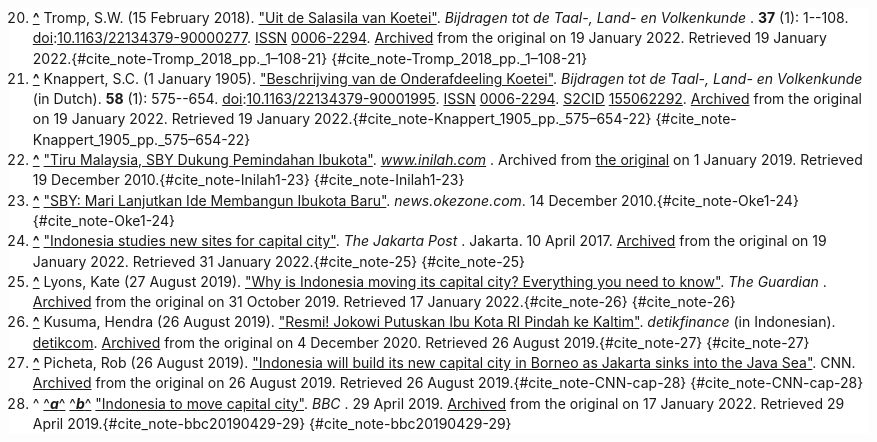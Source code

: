20. **[\^](#cite_ref-Tromp_2018_pp._1–108_21-0)** Tromp, S.W. (15 February 2018). ["Uit de Salasila van Koetei"](https://brill.com/view/journals/bki/37/1/article-p1_3.xml). *Bijdragen tot de Taal-, Land- en Volkenkunde* . **37** (1): 1--108. [doi](/wiki/Doi_(identifier) "Doi (identifier)"):[10.1163/22134379-90000277](https://doi.org/10.1163%2F22134379-90000277). [ISSN](/wiki/ISSN_(identifier) "ISSN (identifier)") [0006-2294](https://search.worldcat.org/issn/0006-2294). [Archived](https://web.archive.org/web/20220119052005/https://brill.com/view/journals/bki/37/1/article-p1_3.xml) from the original on 19 January 2022. Retrieved 19 January 2022.{#cite_note-Tromp_2018_pp._1–108-21}
{#cite_note-Tromp_2018_pp._1–108-21}
21. **[\^](#cite_ref-Knappert_1905_pp._575–654_22-0)** Knappert, S.C. (1 January 1905). ["Beschrijving van de Onderafdeeling Koetei"](https://brill.com/view/journals/bki/58/1/article-p575_23.xml). *Bijdragen tot de Taal-, Land- en Volkenkunde* (in Dutch). **58** (1): 575--654. [doi](/wiki/Doi_(identifier) "Doi (identifier)"):[10.1163/22134379-90001995](https://doi.org/10.1163%2F22134379-90001995). [ISSN](/wiki/ISSN_(identifier) "ISSN (identifier)") [0006-2294](https://search.worldcat.org/issn/0006-2294). [S2CID](/wiki/S2CID_(identifier) "S2CID (identifier)") [155062292](https://api.semanticscholar.org/CorpusID:155062292). [Archived](https://web.archive.org/web/20220119181350/https://brill.com/view/journals/bki/58/1/article-p575_23.xml) from the original on 19 January 2022. Retrieved 19 January 2022.{#cite_note-Knappert_1905_pp._575–654-22}
{#cite_note-Knappert_1905_pp._575–654-22}
22. **[\^](#cite_ref-Inilah1_23-0)** ["Tiru Malaysia, SBY Dukung Pemindahan Ibukota"](https://web.archive.org/web/20190101102254/https://www.inilah.com/read/detail/798451/tiru-malaysia-sby-dukung-pemindahan-ibukota). *www.inilah.com* . Archived from [the original](http://www.inilah.com/read/detail/798451/tiru-malaysia-sby-dukung-pemindahan-ibukota) on 1 January 2019. Retrieved 19 December 2010.{#cite_note-Inilah1-23}
{#cite_note-Inilah1-23}
23. **[\^](#cite_ref-Oke1_24-0)** ["SBY: Mari Lanjutkan Ide Membangun Ibukota Baru"](http://news.okezone.com/read/2010/12/14/337/403406/sby-mari-lanjutkan-ide-membangun-ibukota-baru). *news.okezone.com*. 14 December 2010.{#cite_note-Oke1-24}
{#cite_note-Oke1-24}
24. **[\^](#cite_ref-25)** ["Indonesia studies new sites for capital city"](https://www.thejakartapost.com/news/2017/04/10/indonesia-studies-new-sites-for-capital-city.html). *The Jakarta Post* . Jakarta. 10 April 2017. [Archived](https://web.archive.org/web/20220119173043/https://www.thejakartapost.com/news/2017/04/10/indonesia-studies-new-sites-for-capital-city.html) from the original on 19 January 2022. Retrieved 31 January 2022.{#cite_note-25}
{#cite_note-25}
25. **[\^](#cite_ref-26)** Lyons, Kate (27 August 2019). ["Why is Indonesia moving its capital city? Everything you need to know"](https://www.theguardian.com/world/2019/aug/27/why-is-indonesia-moving-its-capital-city-everything-you-need-to-know). *The Guardian* . [Archived](https://web.archive.org/web/20191031143914/https://www.theguardian.com/world/2019/aug/27/why-is-indonesia-moving-its-capital-city-everything-you-need-to-know) from the original on 31 October 2019. Retrieved 17 January 2022.{#cite_note-26}
{#cite_note-26}
26. **[\^](#cite_ref-27)** Kusuma, Hendra (26 August 2019). ["Resmi! Jokowi Putuskan Ibu Kota RI Pindah ke Kaltim"](https://finance.detik.com/properti/d-4681152/resmi-jokowi-putuskan-ibu-kota-ri-pindah-ke-kaltim). *detikfinance* (in Indonesian). [detikcom](/wiki/Detik.com "Detik.com"). [Archived](https://web.archive.org/web/20201204121431/https://finance.detik.com/properti/d-4681152/resmi-jokowi-putuskan-ibu-kota-ri-pindah-ke-kaltim) from the original on 4 December 2020. Retrieved 26 August 2019.{#cite_note-27}
{#cite_note-27}
27. **[\^](#cite_ref-CNN-cap_28-0)** Picheta, Rob (26 August 2019). ["Indonesia will build its new capital city in Borneo as Jakarta sinks into the Java Sea"](https://www.cnn.com/travel/article/indonesia-new-capital-borneo-jakarta-scli-intl/index.html). CNN. [Archived](https://web.archive.org/web/20190826144849/https://www.cnn.com/travel/article/indonesia-new-capital-borneo-jakarta-scli-intl/index.html) from the original on 26 August 2019. Retrieved 26 August 2019.{#cite_note-CNN-cap-28}
{#cite_note-CNN-cap-28}
28. \^ [^***a***^](#cite_ref-bbc20190429_29-0) [^***b***^](#cite_ref-bbc20190429_29-1) ["Indonesia to move capital city"](https://www.bbc.com/news/world-asia-48093431). *BBC* . 29 April 2019. [Archived](https://web.archive.org/web/20220117135839/https://www.bbc.com/news/world-asia-48093431) from the original on 17 January 2022. Retrieved 29 April 2019.{#cite_note-bbc20190429-29}
{#cite_note-bbc20190429-29}